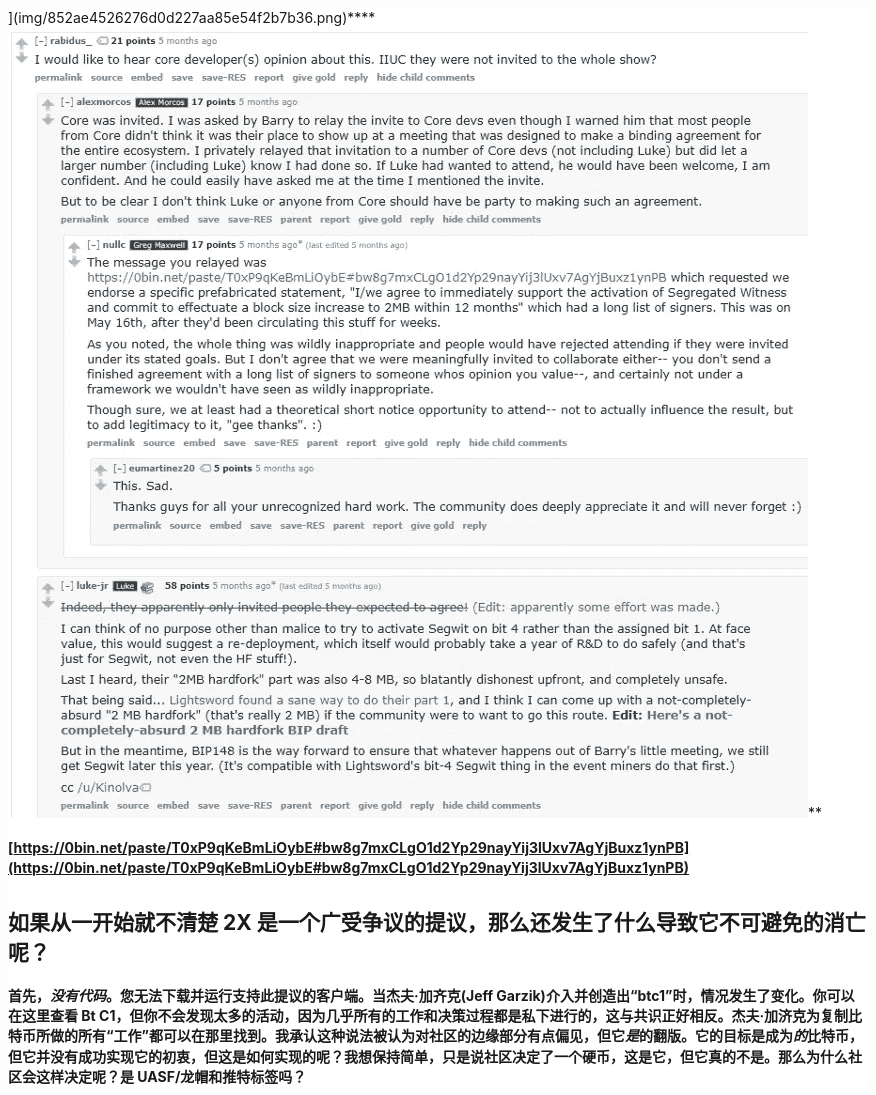 ](img/852ae4526276d0d227aa85e54f2b7b36.png)****![](img/43b024fb03bcca057427258aba132835.png)**

**[https://0bin.net/paste/T0xP9qKeBmLiOybE#bw8g7mxCLgO1d2Yp29nayYij3lUxv7AgYjBuxz1ynPB](https://0bin.net/paste/T0xP9qKeBmLiOybE#bw8g7mxCLgO1d2Yp29nayYij3lUxv7AgYjBuxz1ynPB)**

## **如果从一开始就不清楚 2X 是一个广受争议的提议，那么还发生了什么导致它不可避免的消亡呢？**

**首先，*没有代码*。您无法下载并运行支持此提议的客户端。当杰夫·加齐克(Jeff Garzik)介入并创造出“btc1”时，情况发生了变化。你可以在这里查看 Bt C1，但你不会发现太多的活动，因为几乎所有的工作和决策过程都是私下进行的，这与共识正好相反。杰夫·加济克为复制比特币所做的所有“工作”都可以在那里找到。我承认这种说法被认为对社区的边缘部分有点偏见，但它*是*的翻版。它的目标是成为*的*比特币，但它并没有成功实现它的初衷，但这是如何实现的呢？我想保持简单，只是说社区决定了一个硬币，这是它，但它真的不是。那么为什么社区会这样决定呢？是 UASF/龙帽和推特标签吗？**
